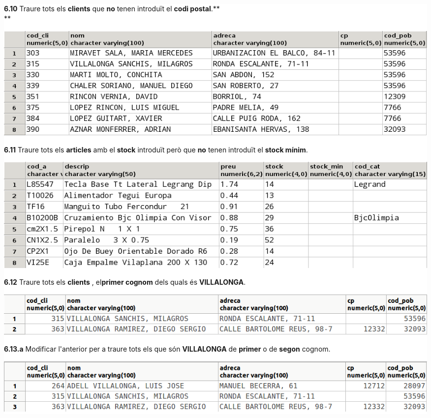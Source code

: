 **6.10** Traure tots els **clients** que **no** tenen introduït el **codi
postal**.**  
**

![](Ex_6_10.png)

**6.11** Traure tots els **articles** amb el **stock** introduït però que
**no** tenen introduït el **stock mínim**.

![](Ex_6_11.png)

**6.12** Traure tots els **clients** , el**primer cognom** dels quals és
**VILLALONGA**.

![](Ex_6_12.png)

**6.13.a** Modificar l'anterior per a traure tots els que són **VILLALONGA**
de **primer** o de **segon** cognom.

**![](Ex_6_13_a.png)**
